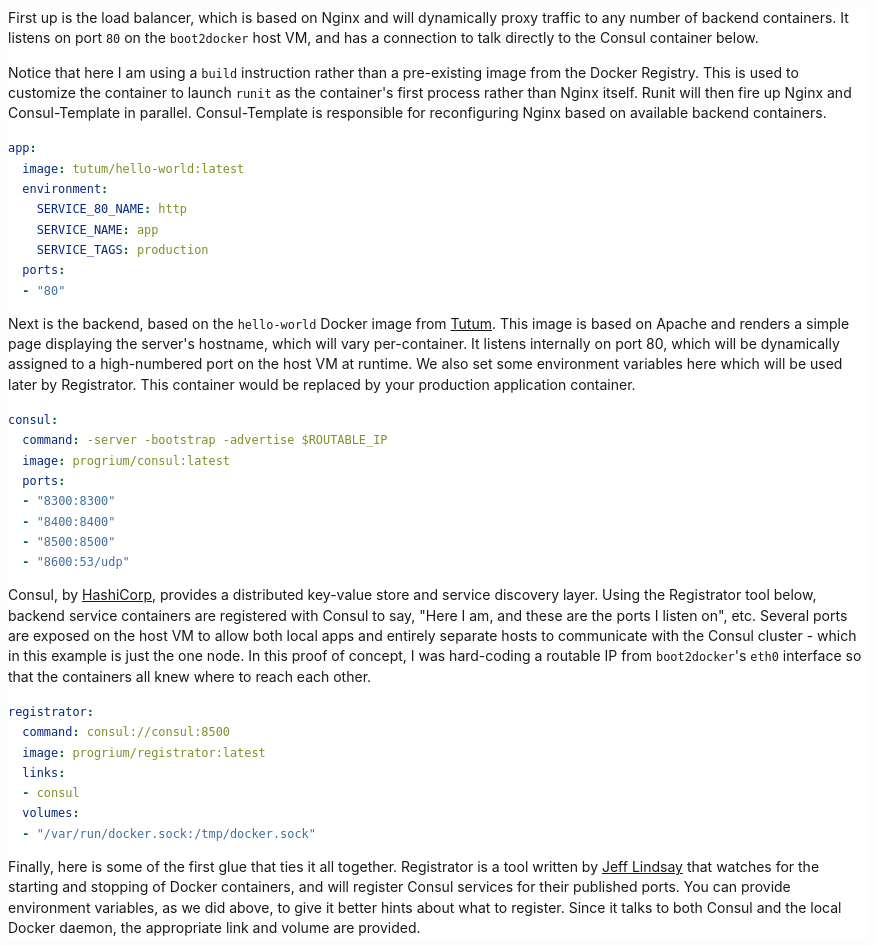 First up is the load balancer, which is based on Nginx and will dynamically proxy traffic to any number of backend containers. It listens on port `80` on the `boot2docker` host VM, and has a connection to talk directly to the Consul container below.

Notice that here I am using a `build` instruction rather than a pre-existing image from the Docker Registry. This is used to customize the container to launch `runit` as the container&apos;s first process rather than Nginx itself. Runit will then fire up Nginx and Consul-Template in parallel. Consul-Template is responsible for reconfiguring Nginx based on available backend containers.

```yaml
app:
  image: tutum/hello-world:latest
  environment:
    SERVICE_80_NAME: http
    SERVICE_NAME: app
    SERVICE_TAGS: production
  ports:
  - "80"
```

Next is the backend, based on the `hello-world` Docker image from [Tutum][tutum]. This image is based on Apache and renders a simple page displaying the server&apos;s hostname, which will vary per-container. It listens internally on port 80, which will be dynamically assigned to a high-numbered port on the host VM at runtime. We also set some environment variables here which will be used later by Registrator. This container would be replaced by your production application container.

[tutum]: https://www.tutum.co/

```yaml
consul:
  command: -server -bootstrap -advertise $ROUTABLE_IP
  image: progrium/consul:latest
  ports:
  - "8300:8300"
  - "8400:8400"
  - "8500:8500"
  - "8600:53/udp"
```

Consul, by [HashiCorp][hashic], provides a distributed key-value store and service discovery layer. Using the Registrator tool below, backend service containers are registered with Consul to say, &quot;Here I am, and these are the ports I listen on&quot;, etc. Several ports are exposed on the host VM to allow both local apps and entirely separate hosts to communicate with the Consul cluster - which in this example is just the one node. In this proof of concept, I was hard-coding a routable IP from `boot2docker`&apos;s `eth0` interface so that the containers all knew where to reach each other.

```yaml
registrator:
  command: consul://consul:8500
  image: progrium/registrator:latest
  links:
  - consul
  volumes:
  - "/var/run/docker.sock:/tmp/docker.sock"
```

Finally, here is some of the first glue that ties it all together. Registrator is a tool written by [Jeff Lindsay][progri] that watches for the starting and stopping of Docker containers, and will register Consul services for their published ports. You can provide environment variables, as we did above, to give it better hints about what to register. Since it talks to both Consul and the local Docker daemon, the appropriate link and volume are provided.


[chapro]: https://github.com/hashicorp/consul-haproxy
[ctempl]: https://github.com/hashicorp/consul-template
[docker]: https://www.docker.com/
[hashic]: https://www.hashicorp.com
[kevin]: https://tech.bellycard.com/team/kevin-reedy
[b2d]: http://boot2docker.io/
[consul]: https://www.consul.io/
[fig]: http://www.fig.sh/
[nginx]: http://nginx.org/
[regist]: https://github.com/progrium/registrator
[figyml]: http://www.fig.sh/yml.html
[progri]: http://twitter.com/progrium
[tmpstx]: https://github.com/hashicorp/consul-template#templating-language
[coreos]: https://coreos.com/
[ngximg]: https://registry.hub.docker.com/_/nginx/